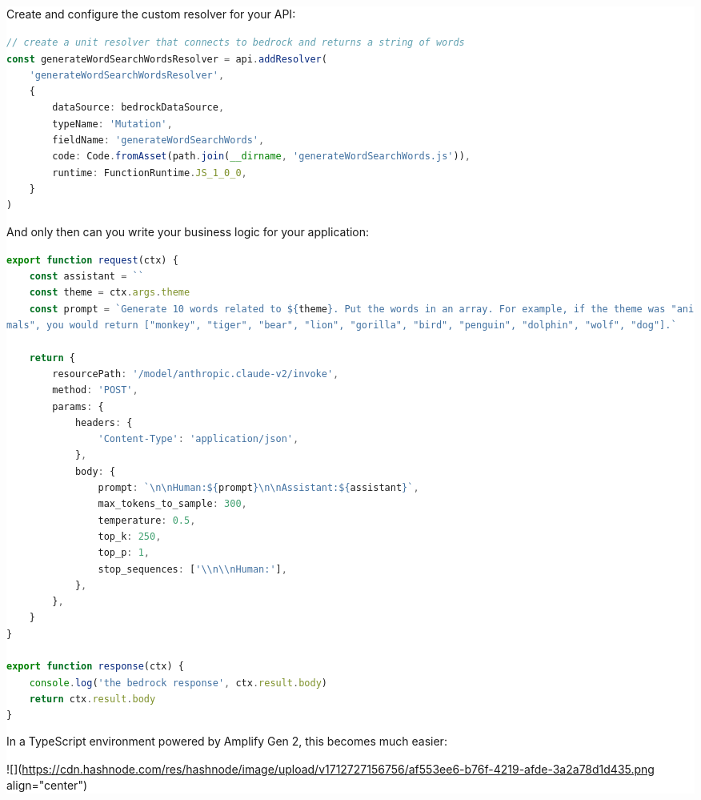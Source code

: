 Create and configure the custom resolver for your API:

```typescript
// create a unit resolver that connects to bedrock and returns a string of words
const generateWordSearchWordsResolver = api.addResolver(
	'generateWordSearchWordsResolver',
	{
		dataSource: bedrockDataSource,
		typeName: 'Mutation',
		fieldName: 'generateWordSearchWords',
		code: Code.fromAsset(path.join(__dirname, 'generateWordSearchWords.js')),
		runtime: FunctionRuntime.JS_1_0_0,
	}
)
```

And only then can you write your business logic for your application:

```typescript
export function request(ctx) {
	const assistant = ``
	const theme = ctx.args.theme
	const prompt = `Generate 10 words related to ${theme}. Put the words in an array. For example, if the theme was "animals", you would return ["monkey", "tiger", "bear", "lion", "gorilla", "bird", "penguin", "dolphin", "wolf", "dog"].`

	return {
		resourcePath: '/model/anthropic.claude-v2/invoke',
		method: 'POST',
		params: {
			headers: {
				'Content-Type': 'application/json',
			},
			body: {
				prompt: `\n\nHuman:${prompt}\n\nAssistant:${assistant}`,
				max_tokens_to_sample: 300,
				temperature: 0.5,
				top_k: 250,
				top_p: 1,
				stop_sequences: ['\\n\\nHuman:'],
			},
		},
	}
}

export function response(ctx) {
	console.log('the bedrock response', ctx.result.body)
	return ctx.result.body
}
```

In a TypeScript environment powered by Amplify Gen 2, this becomes much easier:

![](https://cdn.hashnode.com/res/hashnode/image/upload/v1712727156756/af553ee6-b76f-4219-afde-3a2a78d1d435.png align="center")

